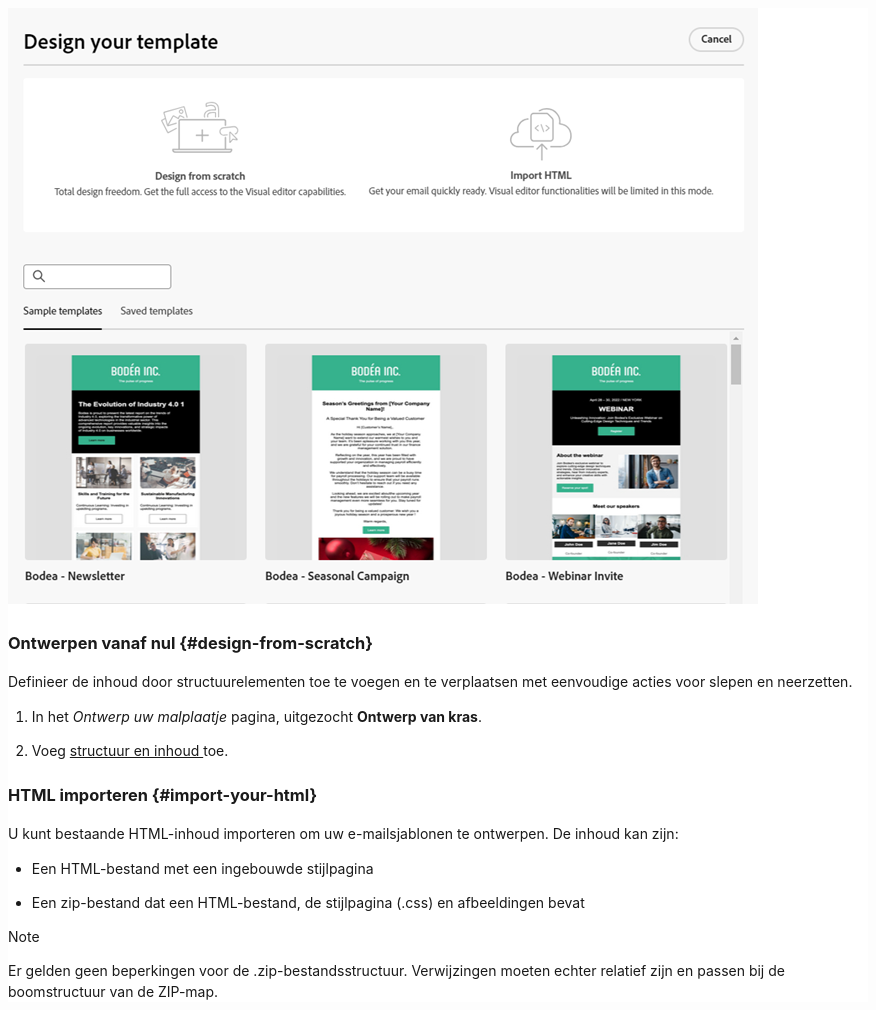 ![](assets/design-your-template-1.png)

### Ontwerpen vanaf nul {#design-from-scratch}

Definieer de inhoud door structuurelementen toe te voegen en te verplaatsen met eenvoudige acties voor slepen en neerzetten.

1. In het _Ontwerp uw malplaatje_ pagina, uitgezocht **Ontwerp van kras**.

1. Voeg [ structuur en inhoud ](#add-structure-and-content) toe.

### HTML importeren {#import-your-html}

U kunt bestaande HTML-inhoud importeren om uw e-mailsjablonen te ontwerpen. De inhoud kan zijn:

* Een HTML-bestand met een ingebouwde stijlpagina

* Een zip-bestand dat een HTML-bestand, de stijlpagina (.css) en afbeeldingen bevat

>[!NOTE]
>
>Er gelden geen beperkingen voor de .zip-bestandsstructuur. Verwijzingen moeten echter relatief zijn en passen bij de boomstructuur van de ZIP-map.
